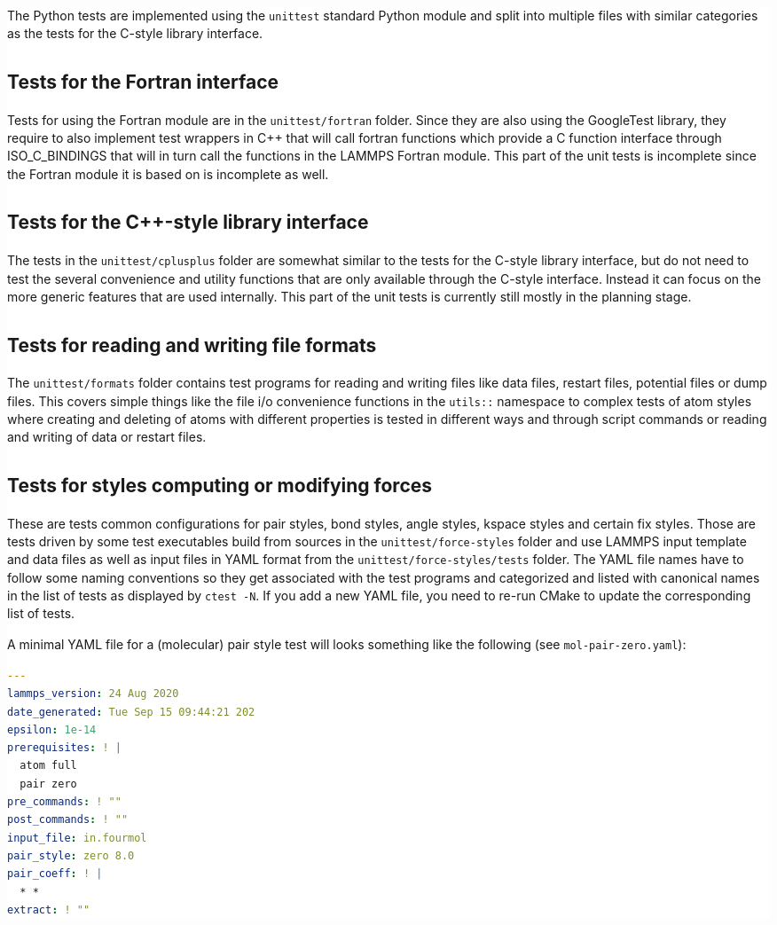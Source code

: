 The Python tests are implemented using the `unittest` standard Python
module and split into multiple files with similar categories as the
tests for the C-style library interface.

## Tests for the Fortran interface

Tests for using the Fortran module are in the `unittest/fortran` folder.
Since they are also using the GoogleTest library, they require to also
implement test wrappers in C++ that will call fortran functions which
provide a C function interface through ISO_C_BINDINGS that will in turn
call the functions in the LAMMPS Fortran module. This part of the unit
tests is incomplete since the Fortran module it is based on is
incomplete as well.

## Tests for the C++-style library interface

The tests in the `unittest/cplusplus` folder are somewhat similar to the
tests for the C-style library interface, but do not need to test the
several convenience and utility functions that are only available
through the C-style interface. Instead it can focus on the more generic
features that are used internally. This part of the unit tests is
currently still mostly in the planning stage.

## Tests for reading and writing file formats

The `unittest/formats` folder contains test programs for reading and
writing files like data files, restart files, potential files or dump
files. This covers simple things like the file i/o convenience functions
in the `utils::` namespace to complex tests of atom styles where
creating and deleting of atoms with different properties is tested in
different ways and through script commands or reading and writing of
data or restart files.

## Tests for styles computing or modifying forces

These are tests common configurations for pair styles, bond styles,
angle styles, kspace styles and certain fix styles. Those are tests
driven by some test executables build from sources in the
`unittest/force-styles` folder and use LAMMPS input template and data
files as well as input files in YAML format from the
`unittest/force-styles/tests` folder. The YAML file names have to follow
some naming conventions so they get associated with the test programs
and categorized and listed with canonical names in the list of tests as
displayed by `ctest -N`. If you add a new YAML file, you need to re-run
CMake to update the corresponding list of tests.

A minimal YAML file for a (molecular) pair style test will looks
something like the following (see `mol-pair-zero.yaml`):

``` yaml
---
lammps_version: 24 Aug 2020
date_generated: Tue Sep 15 09:44:21 202
epsilon: 1e-14
prerequisites: ! |
  atom full
  pair zero
pre_commands: ! ""
post_commands: ! ""
input_file: in.fourmol
pair_style: zero 8.0
pair_coeff: ! |
  * *
extract: ! ""
```